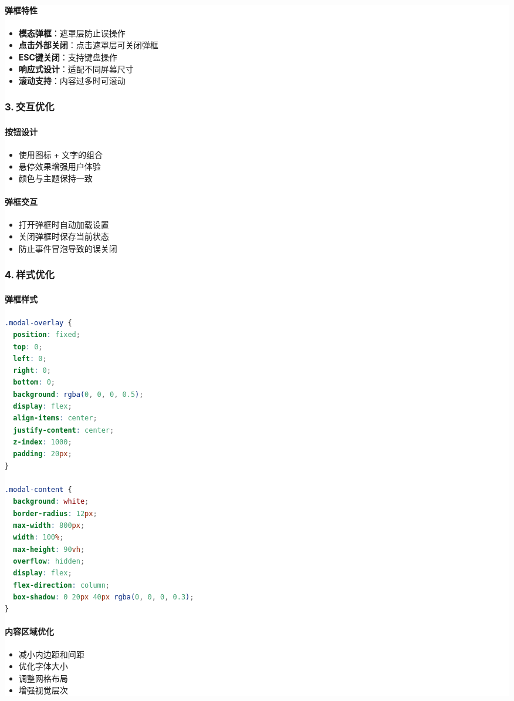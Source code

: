 #### 弹框特性
- **模态弹框**：遮罩层防止误操作
- **点击外部关闭**：点击遮罩层可关闭弹框
- **ESC键关闭**：支持键盘操作
- **响应式设计**：适配不同屏幕尺寸
- **滚动支持**：内容过多时可滚动

### 3. 交互优化

#### 按钮设计
- 使用图标 + 文字的组合
- 悬停效果增强用户体验
- 颜色与主题保持一致

#### 弹框交互
- 打开弹框时自动加载设置
- 关闭弹框时保存当前状态
- 防止事件冒泡导致的误关闭

### 4. 样式优化

#### 弹框样式
```css
.modal-overlay {
  position: fixed;
  top: 0;
  left: 0;
  right: 0;
  bottom: 0;
  background: rgba(0, 0, 0, 0.5);
  display: flex;
  align-items: center;
  justify-content: center;
  z-index: 1000;
  padding: 20px;
}

.modal-content {
  background: white;
  border-radius: 12px;
  max-width: 800px;
  width: 100%;
  max-height: 90vh;
  overflow: hidden;
  display: flex;
  flex-direction: column;
  box-shadow: 0 20px 40px rgba(0, 0, 0, 0.3);
}
```

#### 内容区域优化
- 减小内边距和间距
- 优化字体大小
- 调整网格布局
- 增强视觉层次
